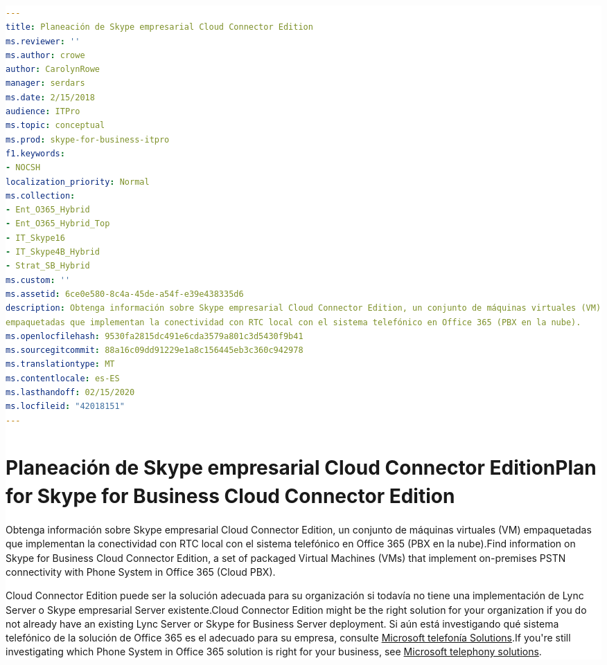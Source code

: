 ```yaml
---
title: Planeación de Skype empresarial Cloud Connector Edition
ms.reviewer: ''
ms.author: crowe
author: CarolynRowe
manager: serdars
ms.date: 2/15/2018
audience: ITPro
ms.topic: conceptual
ms.prod: skype-for-business-itpro
f1.keywords:
- NOCSH
localization_priority: Normal
ms.collection:
- Ent_O365_Hybrid
- Ent_O365_Hybrid_Top
- IT_Skype16
- IT_Skype4B_Hybrid
- Strat_SB_Hybrid
ms.custom: ''
ms.assetid: 6ce0e580-8c4a-45de-a54f-e39e438335d6
description: Obtenga información sobre Skype empresarial Cloud Connector Edition, un conjunto de máquinas virtuales (VM) empaquetadas que implementan la conectividad con RTC local con el sistema telefónico en Office 365 (PBX en la nube).
ms.openlocfilehash: 9530fa2815dc491e6cda3579a801c3d5430f9b41
ms.sourcegitcommit: 88a16c09dd91229e1a8c156445eb3c360c942978
ms.translationtype: MT
ms.contentlocale: es-ES
ms.lasthandoff: 02/15/2020
ms.locfileid: "42018151"
---
```

# <a name="plan-for-skype-for-business-cloud-connector-edition"></a><span data-ttu-id="8afd4-103">Planeación de Skype empresarial Cloud Connector Edition</span><span class="sxs-lookup"><span data-stu-id="8afd4-103">Plan for Skype for Business Cloud Connector Edition</span></span>

<span data-ttu-id="8afd4-104">Obtenga información sobre Skype empresarial Cloud Connector Edition, un conjunto de máquinas virtuales (VM) empaquetadas que implementan la conectividad con RTC local con el sistema telefónico en Office 365 (PBX en la nube).</span><span class="sxs-lookup"><span data-stu-id="8afd4-104">Find information on Skype for Business Cloud Connector Edition, a set of packaged Virtual Machines (VMs) that implement on-premises PSTN connectivity with Phone System in Office 365 (Cloud PBX).</span></span>

<span data-ttu-id="8afd4-105">Cloud Connector Edition puede ser la solución adecuada para su organización si todavía no tiene una implementación de Lync Server o Skype empresarial Server existente.</span><span class="sxs-lookup"><span data-stu-id="8afd4-105">Cloud Connector Edition might be the right solution for your organization if you do not already have an existing Lync Server or Skype for Business Server deployment.</span></span> <span data-ttu-id="8afd4-106">Si aún está investigando qué sistema telefónico de la solución de Office 365 es el adecuado para su empresa, consulte [Microsoft telefonía Solutions](https://docs.microsoft.com/SkypeForBusiness/hybrid/msft-telephony-solutions).</span><span class="sxs-lookup"><span data-stu-id="8afd4-106">If you're still investigating which Phone System in Office 365 solution is right for your business, see [Microsoft telephony solutions](https://docs.microsoft.com/SkypeForBusiness/hybrid/msft-telephony-solutions).</span></span>
